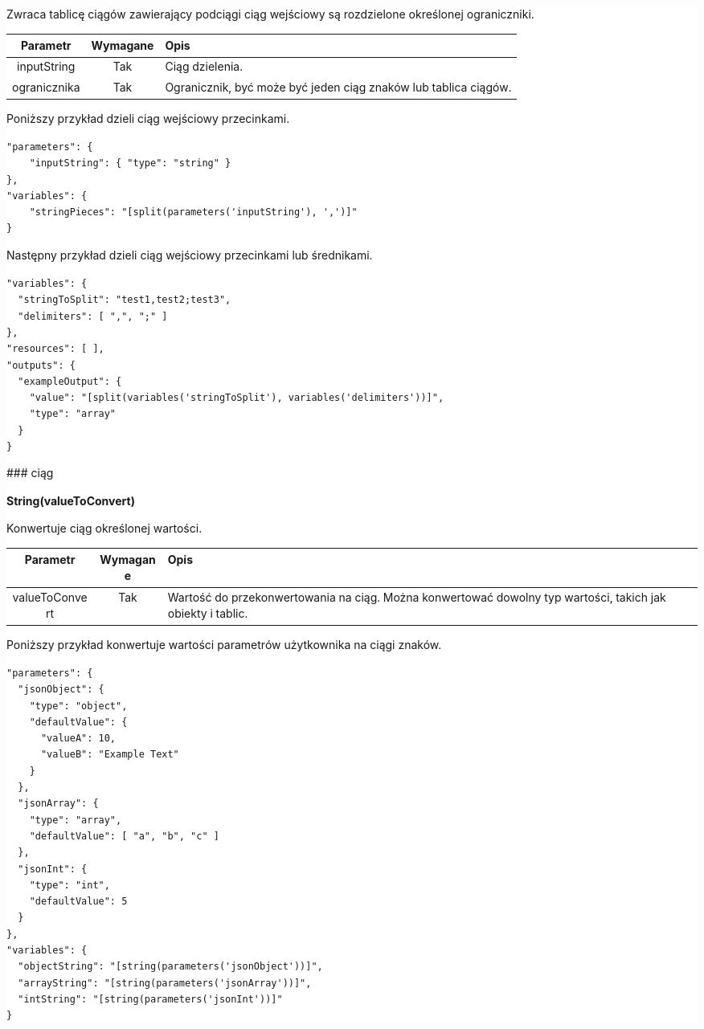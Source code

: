 Zwraca tablicę ciągów zawierający podciągi ciąg wejściowy są rozdzielone określonej ograniczniki.

| Parametr                          | Wymagane | Opis
| :--------------------------------: | :------: | :----------
| inputString                        |   Tak    | Ciąg dzielenia.
| ogranicznika                          |   Tak    | Ogranicznik, być może być jeden ciąg znaków lub tablica ciągów.

Poniższy przykład dzieli ciąg wejściowy przecinkami.

    "parameters": {
        "inputString": { "type": "string" }
    },
    "variables": { 
        "stringPieces": "[split(parameters('inputString'), ',')]"
    }

Następny przykład dzieli ciąg wejściowy przecinkami lub średnikami.

    "variables": {
      "stringToSplit": "test1,test2;test3",
      "delimiters": [ ",", ";" ]
    },
    "resources": [ ],
    "outputs": {
      "exampleOutput": {
        "value": "[split(variables('stringToSplit'), variables('delimiters'))]",
        "type": "array"
      }
    }

<a id="string" />
### <a name="string"></a>ciąg

**String(valueToConvert)**

Konwertuje ciąg określonej wartości.

| Parametr                          | Wymagane | Opis
| :--------------------------------: | :------: | :----------
| valueToConvert                     |   Tak    | Wartość do przekonwertowania na ciąg. Można konwertować dowolny typ wartości, takich jak obiekty i tablic.

Poniższy przykład konwertuje wartości parametrów użytkownika na ciągi znaków.

    "parameters": {
      "jsonObject": {
        "type": "object",
        "defaultValue": {
          "valueA": 10,
          "valueB": "Example Text"
        }
      },
      "jsonArray": {
        "type": "array",
        "defaultValue": [ "a", "b", "c" ]
      },
      "jsonInt": {
        "type": "int",
        "defaultValue": 5
      }
    },
    "variables": { 
      "objectString": "[string(parameters('jsonObject'))]",
      "arrayString": "[string(parameters('jsonArray'))]",
      "intString": "[string(parameters('jsonInt'))]"
    }
